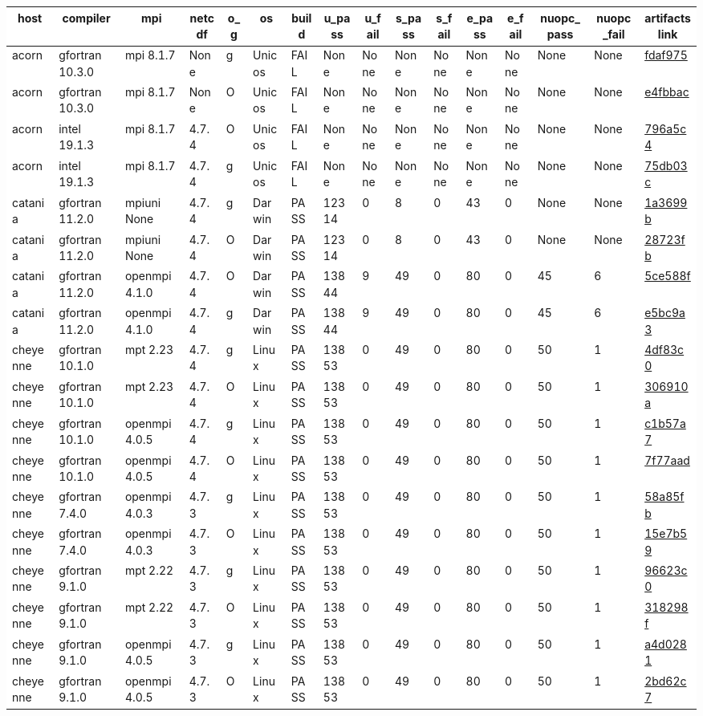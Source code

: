 

| host     | compiler                              | mpi                      | netcdf        | o_g        | os       | build       | u_pass          | u_fail          | s_pass            | s_fail            | e_pass             | e_fail             | nuopc_pass       | nuopc_fail       | artifacts link          |
|----------|---------------------------------------|--------------------------|---------------|------------|----------|-------------|-----------------|-----------------|-------------------|-------------------|--------------------|--------------------|------------------|------------------|-------------------------|
| acorn | gfortran 10.3.0 | mpi 8.1.7  | None  | g | Unicos | FAIL | None | None | None | None | None | None | None | None | <a href="https://github.com/esmf-org/esmf-test-artifacts/tree/fdaf975fec026469babec243bebb497644afadb5/develop/gfortran/10.3.0/g/mpi/8.1.7" target="_blank">fdaf975</a> | 
| acorn | gfortran 10.3.0 | mpi 8.1.7  | None  | O | Unicos | FAIL | None | None | None | None | None | None | None | None | <a href="https://github.com/esmf-org/esmf-test-artifacts/tree/e4fbbac8367bf3bed6c003840b0e720b482387ce/develop/gfortran/10.3.0/O/mpi/8.1.7" target="_blank">e4fbbac</a> | 
| acorn | intel 19.1.3 | mpi 8.1.7  | 4.7.4  | O | Unicos | FAIL | None | None | None | None | None | None | None | None | <a href="https://github.com/esmf-org/esmf-test-artifacts/tree/796a5c46a8c1be68778c2ca29f362509ab777dd5/develop/intel/19.1.3/O/mpi/8.1.7" target="_blank">796a5c4</a> | 
| acorn | intel 19.1.3 | mpi 8.1.7  | 4.7.4  | g | Unicos | FAIL | None | None | None | None | None | None | None | None | <a href="https://github.com/esmf-org/esmf-test-artifacts/tree/75db03c3e11a39ef2c8af763f1dd358a419ee24d/develop/intel/19.1.3/g/mpi/8.1.7" target="_blank">75db03c</a> | 
| catania | gfortran 11.2.0 | mpiuni None  | 4.7.4  | g | Darwin | PASS | 12314 | 0 | 8 | 0 | 43 | 0 | None | None | <a href="https://github.com/esmf-org/esmf-test-artifacts/tree/1a3699b76e8f8af3fd102e0a867c547d95537f07/develop/gfortran/11.2.0/g/mpiuni/None" target="_blank">1a3699b</a> | 
| catania | gfortran 11.2.0 | mpiuni None  | 4.7.4  | O | Darwin | PASS | 12314 | 0 | 8 | 0 | 43 | 0 | None | None | <a href="https://github.com/esmf-org/esmf-test-artifacts/tree/28723fb3b8020729832b08920ccbcde3862cb019/develop/gfortran/11.2.0/O/mpiuni/None" target="_blank">28723fb</a> | 
| catania | gfortran 11.2.0 | openmpi 4.1.0  | 4.7.4  | O | Darwin | PASS | 13844 | 9 | 49 | 0 | 80 | 0 | 45 | 6 | <a href="https://github.com/esmf-org/esmf-test-artifacts/tree/5ce588fc23a9b5946fc63f6918911c1a2e05e014/develop/gfortran/11.2.0/O/openmpi/4.1.0" target="_blank">5ce588f</a> | 
| catania | gfortran 11.2.0 | openmpi 4.1.0  | 4.7.4  | g | Darwin | PASS | 13844 | 9 | 49 | 0 | 80 | 0 | 45 | 6 | <a href="https://github.com/esmf-org/esmf-test-artifacts/tree/e5bc9a39f96838a0a7318d1dddd9e1db3f872cdb/develop/gfortran/11.2.0/g/openmpi/4.1.0" target="_blank">e5bc9a3</a> | 
| cheyenne | gfortran 10.1.0 | mpt 2.23  | 4.7.4  | g | Linux | PASS | 13853 | 0 | 49 | 0 | 80 | 0 | 50 | 1 | <a href="https://github.com/esmf-org/esmf-test-artifacts/tree/4df83c0d128c686f8092e231269ce32a7c9d8d8e/develop/gfortran/10.1.0/g/mpt/2.23" target="_blank">4df83c0</a> | 
| cheyenne | gfortran 10.1.0 | mpt 2.23  | 4.7.4  | O | Linux | PASS | 13853 | 0 | 49 | 0 | 80 | 0 | 50 | 1 | <a href="https://github.com/esmf-org/esmf-test-artifacts/tree/306910aaa3e9a0b08f922969dc64d813830d7a07/develop/gfortran/10.1.0/O/mpt/2.23" target="_blank">306910a</a> | 
| cheyenne | gfortran 10.1.0 | openmpi 4.0.5  | 4.7.4  | g | Linux | PASS | 13853 | 0 | 49 | 0 | 80 | 0 | 50 | 1 | <a href="https://github.com/esmf-org/esmf-test-artifacts/tree/c1b57a7034208778b463d59833a36a417e21abdb/develop/gfortran/10.1.0/g/openmpi/4.0.5" target="_blank">c1b57a7</a> | 
| cheyenne | gfortran 10.1.0 | openmpi 4.0.5  | 4.7.4  | O | Linux | PASS | 13853 | 0 | 49 | 0 | 80 | 0 | 50 | 1 | <a href="https://github.com/esmf-org/esmf-test-artifacts/tree/7f77aad1cb4d3247e6a36239b3bebeab54c3fd1c/develop/gfortran/10.1.0/O/openmpi/4.0.5" target="_blank">7f77aad</a> | 
| cheyenne | gfortran 7.4.0 | openmpi 4.0.3  | 4.7.3  | g | Linux | PASS | 13853 | 0 | 49 | 0 | 80 | 0 | 50 | 1 | <a href="https://github.com/esmf-org/esmf-test-artifacts/tree/58a85fb0759f842a15fe91c7220473b7ce8456b0/develop/gfortran/7.4.0/g/openmpi/4.0.3" target="_blank">58a85fb</a> | 
| cheyenne | gfortran 7.4.0 | openmpi 4.0.3  | 4.7.3  | O | Linux | PASS | 13853 | 0 | 49 | 0 | 80 | 0 | 50 | 1 | <a href="https://github.com/esmf-org/esmf-test-artifacts/tree/15e7b59cf3a9b97500ef6e1b2976db4b71658fe4/develop/gfortran/7.4.0/O/openmpi/4.0.3" target="_blank">15e7b59</a> | 
| cheyenne | gfortran 9.1.0 | mpt 2.22  | 4.7.3  | g | Linux | PASS | 13853 | 0 | 49 | 0 | 80 | 0 | 50 | 1 | <a href="https://github.com/esmf-org/esmf-test-artifacts/tree/96623c0ce19b6dc7d9a583fbc96daf7e1a7b5f39/develop/gfortran/9.1.0/g/mpt/2.22" target="_blank">96623c0</a> | 
| cheyenne | gfortran 9.1.0 | mpt 2.22  | 4.7.3  | O | Linux | PASS | 13853 | 0 | 49 | 0 | 80 | 0 | 50 | 1 | <a href="https://github.com/esmf-org/esmf-test-artifacts/tree/318298f34fc9a2a501c271381d7bd21ef7daa57c/develop/gfortran/9.1.0/O/mpt/2.22" target="_blank">318298f</a> | 
| cheyenne | gfortran 9.1.0 | openmpi 4.0.5  | 4.7.3  | g | Linux | PASS | 13853 | 0 | 49 | 0 | 80 | 0 | 50 | 1 | <a href="https://github.com/esmf-org/esmf-test-artifacts/tree/a4d0281642081fe7590c6ab57c6fee98e98e281c/develop/gfortran/9.1.0/g/openmpi/4.0.5" target="_blank">a4d0281</a> | 
| cheyenne | gfortran 9.1.0 | openmpi 4.0.5  | 4.7.3  | O | Linux | PASS | 13853 | 0 | 49 | 0 | 80 | 0 | 50 | 1 | <a href="https://github.com/esmf-org/esmf-test-artifacts/tree/2bd62c73ea67c024cd0af367a5c4483b06dd7e85/develop/gfortran/9.1.0/O/openmpi/4.0.5" target="_blank">2bd62c7</a> | 